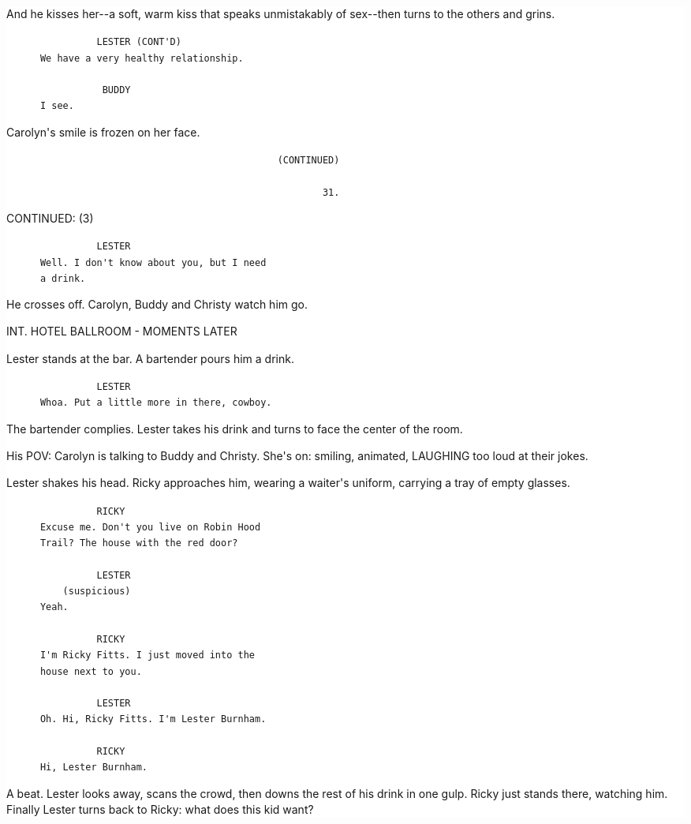 And he kisses her--a soft, warm kiss that speaks unmistakably
of sex--then turns to the others and grins.

                    LESTER (CONT'D)
          We have a very healthy relationship.

                     BUDDY
          I see.

Carolyn's smile is frozen on her face.



                                                    (CONTINUED)

                                                            31.
CONTINUED: (3)


                    LESTER
          Well. I don't know about you, but I need
          a drink.

He crosses off. Carolyn, Buddy and Christy watch him go.

INT. HOTEL BALLROOM - MOMENTS LATER

Lester stands at the bar. A bartender pours him a drink.

                    LESTER
          Whoa. Put a little more in there, cowboy.

The bartender complies. Lester takes his drink and turns to
face the center of the room.

His POV: Carolyn is talking to Buddy and Christy. She's on:
smiling, animated, LAUGHING too loud at their jokes.

Lester shakes his head. Ricky approaches him, wearing a
waiter's uniform, carrying a tray of empty glasses.

                    RICKY
          Excuse me. Don't you live on Robin Hood
          Trail? The house with the red door?

                    LESTER
              (suspicious)
          Yeah.

                    RICKY
          I'm Ricky Fitts. I just moved into the
          house next to you.

                    LESTER
          Oh. Hi, Ricky Fitts. I'm Lester Burnham.

                    RICKY
          Hi, Lester Burnham.

A beat. Lester looks away, scans the crowd, then downs the
rest of his drink in one gulp. Ricky just stands there,
watching him. Finally Lester turns back to Ricky: what does
this kid want?
